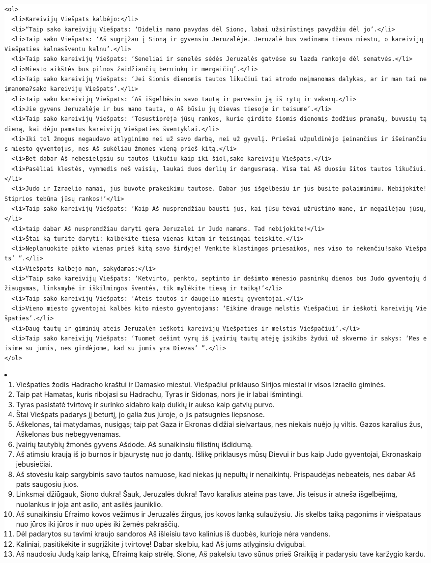     <ol>
      <li>Kareivijų Viešpats kalbėjo:</li>
      <li>“Taip sako kareivijų Viešpats: ‘Didelis mano pavydas dėl Siono, labai užsirūstinęs pavydžiu dėl jo’.</li>
      <li>Taip sako Viešpats: ‘Aš sugrįžau į Sioną ir gyvensiu Jeruzalėje. Jeruzalė bus vadinama tiesos miestu, o kareivijų Viešpaties kalnas­šventu kalnu’.</li>
      <li>Taip sako kareivijų Viešpats: ‘Seneliai ir senelės sėdės Jeruzalės gatvėse su lazda rankoje dėl senatvės.</li>
      <li>Miesto aikštės bus pilnos žaidžiančių berniukų ir mergaičių’.</li>
      <li>Taip sako kareivijų Viešpats: ‘Jei šiomis dienomis tautos likučiui tai atrodo neįmanomas dalykas, ar ir man tai neįmanoma?­sako kareivijų Viešpats’.</li>
      <li>Taip sako kareivijų Viešpats: ‘Aš išgelbėsiu savo tautą ir parvesiu ją iš rytų ir vakarų.</li>
      <li>Jie gyvens Jeruzalėje ir bus mano tauta, o Aš būsiu jų Dievas tiesoje ir teisume’.</li>
      <li>Taip sako kareivijų Viešpats: ‘Tesustiprėja jūsų rankos, kurie girdite šiomis dienomis žodžius pranašų, buvusių tą dieną, kai dėjo pamatus kareivijų Viešpaties šventyklai.</li>
      <li>Iki tol žmogus negaudavo atlyginimo nei už savo darbą, nei už gyvulį. Priešai užpuldinėjo įeinančius ir išeinančius miesto gyventojus, nes Aš sukėliau žmones vieną prieš kitą.</li>
      <li>Bet dabar Aš nebesielgsiu su tautos likučiu kaip iki šiol,­sako kareivijų Viešpats.­</li>
      <li>Pasėliai klestės, vynmedis neš vaisių, laukai duos derlių ir dangus­rasą. Visa tai Aš duosiu šitos tautos likučiui.</li>
      <li>Judo ir Izraelio namai, jūs buvote prakeikimu tautose. Dabar jus išgelbėsiu ir jūs būsite palaiminimu. Nebijokite! Stiprios tebūna jūsų rankos!’</li>
      <li>Taip sako kareivijų Viešpats: ‘Kaip Aš nusprendžiau bausti jus, kai jūsų tėvai užrūstino mane, ir negailėjau jūsų,</li>
      <li>taip dabar Aš nusprendžiau daryti gera Jeruzalei ir Judo namams. Tad nebijokite!</li>
      <li>Štai ką turite daryti: kalbėkite tiesą vienas kitam ir teisingai teiskite.</li>
      <li>Neplanuokite pikto vienas prieš kitą savo širdyje! Venkite klastingos priesaikos, nes viso to nekenčiu!­sako Viešpats’ ”.</li>
      <li>Viešpats kalbėjo man, sakydamas:</li>
      <li>“Taip sako kareivijų Viešpats: ‘Ketvirto, penkto, septinto ir dešimto mėnesio pasninkų dienos bus Judo gyventojų džiaugsmas, linksmybė ir iškilmingos šventės, tik mylėkite tiesą ir taiką!’</li>
      <li>Taip sako kareivijų Viešpats: ‘Ateis tautos ir daugelio miestų gyventojai.</li>
      <li>Vieno miesto gyventojai kalbės kito miesto gyventojams: ‘Eikime drauge melstis Viešpačiui ir ieškoti kareivijų Viešpaties’.</li>
      <li>Daug tautų ir giminių ateis Jeruzalėn ieškoti kareivijų Viešpaties ir melstis Viešpačiui’.</li>
      <li>Taip sako kareivijų Viešpats: ‘Tuomet dešimt vyrų iš įvairių tautų atėję įsikibs žydui už skverno ir sakys: ‘Mes eisime su jumis, nes girdėjome, kad su jumis yra Dievas’ ”.</li>
    </ol>
  </li>
  <li>
    <ol>
      <li>Viešpaties žodis Hadracho kraštui ir Damasko miestui. Viešpačiui priklauso Sirijos miestai ir visos Izraelio giminės.</li>
      <li>Taip pat Hamatas, kuris ribojasi su Hadrachu, Tyras ir Sidonas, nors jie ir labai išmintingi.</li>
      <li>Tyras pasistatė tvirtovę ir surinko sidabro kaip dulkių ir aukso kaip gatvių purvo.</li>
      <li>Štai Viešpats padarys jį beturtį, jo galia žus jūroje, o jis pats­ugnies liepsnose.</li>
      <li>Aškelonas, tai matydamas, nusigąs; taip pat Gaza ir Ekronas didžiai sielvartaus, nes niekais nuėjo jų viltis. Gazos karalius žus, Aškelonas bus nebegyvenamas.</li>
      <li>Įvairių tautybių žmonės gyvens Ašdode. Aš sunaikinsiu filistinų išdidumą.</li>
      <li>Aš atimsiu kraują iš jo burnos ir bjaurystę nuo jo dantų. Išlikę priklausys mūsų Dievui ir bus kaip Judo gyventojai, Ekronas­kaip jebusiečiai.</li>
      <li>Aš stovėsiu kaip sargybinis savo tautos namuose, kad niekas jų nepultų ir nenaikintų. Prispaudėjas nebeateis, nes dabar Aš pats saugosiu juos.</li>
      <li>Linksmai džiūgauk, Siono dukra! Šauk, Jeruzalės dukra! Tavo karalius ateina pas tave. Jis teisus ir atneša išgelbėjimą, nuolankus ir joja ant asilo, ant asilės jauniklio.</li>
      <li>Aš sunaikinsiu Efraimo kovos vežimus ir Jeruzalės žirgus, jos kovos lanką sulaužysiu. Jis skelbs taiką pagonims ir viešpataus nuo jūros iki jūros ir nuo upės iki žemės pakraščių.</li>
      <li>Dėl padarytos su tavimi kraujo sandoros Aš išleisiu tavo kalinius iš duobės, kurioje nėra vandens.</li>
      <li>Kaliniai, pasitikėkite ir sugrįžkite į tvirtovę! Dabar skelbiu, kad Aš jums atlyginsiu dvigubai.</li>
      <li>Aš naudosiu Judą kaip lanką, Efraimą kaip strėlę. Sione, Aš pakelsiu tavo sūnus prieš Graikiją ir padarysiu tave karžygio kardu.</li>